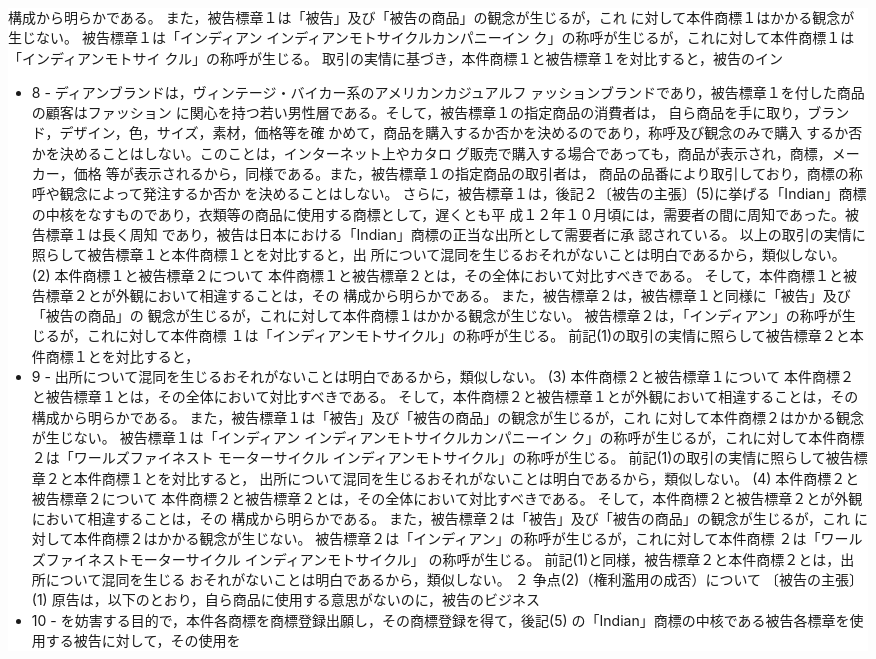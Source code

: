 構成から明らかである。 
また，被告標章１は「被告」及び「被告の商品」の観念が生じるが，これ
に対して本件商標１はかかる観念が生じない。 
被告標章１は「インディアン インディアンモトサイクルカンパニーイン
ク」の称呼が生じるが，これに対して本件商標１は「インディアンモトサイ
クル」の称呼が生じる。 
取引の実情に基づき，本件商標１と被告標章１を対比すると，被告のイン
 - 8 - 
ディアンブランドは，ヴィンテージ・バイカー系のアメリカンカジュアルフ
ァッションブランドであり，被告標章１を付した商品の顧客はファッション
に関心を持つ若い男性層である。そして，被告標章１の指定商品の消費者は，
自ら商品を手に取り，ブランド，デザイン，色，サイズ，素材，価格等を確
かめて，商品を購入するか否かを決めるのであり，称呼及び観念のみで購入
するか否かを決めることはしない。このことは，インターネット上やカタロ
グ販売で購入する場合であっても，商品が表示され，商標，メーカー，価格
等が表示されるから，同様である。また，被告標章１の指定商品の取引者は，
商品の品番により取引しており，商標の称呼や観念によって発注するか否か
を決めることはしない。 
さらに，被告標章１は，後記２〔被告の主張〕(5)に挙げる「Indian」商標
の中核をなすものであり，衣類等の商品に使用する商標として，遅くとも平
成１２年１０月頃には，需要者の間に周知であった。被告標章１は長く周知
であり，被告は日本における「Indian」商標の正当な出所として需要者に承
認されている。 
以上の取引の実情に照らして被告標章１と本件商標１とを対比すると，出
所について混同を生じるおそれがないことは明白であるから，類似しない。 
(2) 本件商標１と被告標章２について 
    本件商標１と被告標章２とは，その全体において対比すべきである。 
そして，本件商標１と被告標章２とが外観において相違することは，その
構成から明らかである。 
また，被告標章２は，被告標章１と同様に「被告」及び「被告の商品」の
観念が生じるが，これに対して本件商標１はかかる観念が生じない。 
被告標章２は，「インディアン」の称呼が生じるが，これに対して本件商標
１は「インディアンモトサイクル」の称呼が生じる。 
前記(1)の取引の実情に照らして被告標章２と本件商標１とを対比すると，
 - 9 - 
出所について混同を生じるおそれがないことは明白であるから，類似しない。 
(3) 本件商標２と被告標章１について 
  本件商標２と被告標章１とは，その全体において対比すべきである。 
そして，本件商標２と被告標章１とが外観において相違することは，その
構成から明らかである。 
また，被告標章１は「被告」及び「被告の商品」の観念が生じるが，これ
に対して本件商標２はかかる観念が生じない。 
被告標章１は「インディアン インディアンモトサイクルカンパニーイン
ク」の称呼が生じるが，これに対して本件商標２は「ワールズファイネスト
モーターサイクル インディアンモトサイクル」の称呼が生じる。 
前記(1)の取引の実情に照らして被告標章２と本件商標１とを対比すると，
出所について混同を生じるおそれがないことは明白であるから，類似しない。 
(4) 本件商標２と被告標章２について 
本件商標２と被告標章２とは，その全体において対比すべきである。 
そして，本件商標２と被告標章２とが外観において相違することは，その
構成から明らかである。 
また，被告標章２は「被告」及び「被告の商品」の観念が生じるが，これ
に対して本件商標２はかかる観念が生じない。 
被告標章２は「インディアン」の称呼が生じるが，これに対して本件商標
２は「ワールズファイネストモーターサイクル インディアンモトサイクル」
の称呼が生じる。 
前記(1)と同様，被告標章２と本件商標２とは，出所について混同を生じる
おそれがないことは明白であるから，類似しない。 
２ 争点(2)（権利濫用の成否）について 
 〔被告の主張〕 
(1) 原告は，以下のとおり，自ら商品に使用する意思がないのに，被告のビジネス
 - 10 - 
を妨害する目的で，本件各商標を商標登録出願し，その商標登録を得て，後記(5)
の「Indian」商標の中核である被告各標章を使用する被告に対して，その使用を